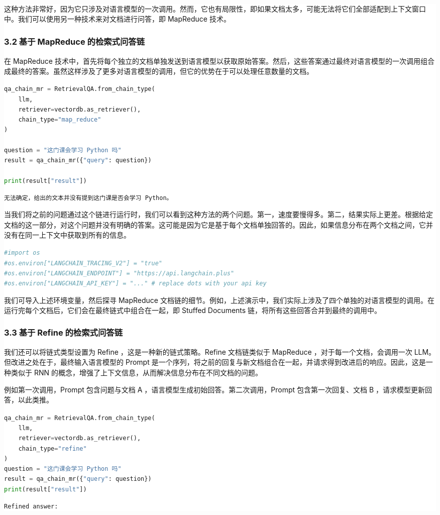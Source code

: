 
这种方法非常好，因为它只涉及对语言模型的一次调用。然而，它也有局限性，即如果文档太多，可能无法将它们全部适配到上下文窗口中。我们可以使用另一种技术来对文档进行问答，即 MapReduce 技术。

### 3.2 基于 MapReduce 的检索式问答链

在 MapReduce 技术中，首先将每个独立的文档单独发送到语言模型以获取原始答案。然后，这些答案通过最终对语言模型的一次调用组合成最终的答案。虽然这样涉及了更多对语言模型的调用，但它的优势在于可以处理任意数量的文档。

```python
qa_chain_mr = RetrievalQA.from_chain_type(
    llm,
    retriever=vectordb.as_retriever(),
    chain_type="map_reduce"
)

question = "这门课会学习 Python 吗"
result = qa_chain_mr({"query": question})

print(result["result"])
```

    无法确定，给出的文本并没有提到这门课是否会学习 Python。


当我们将之前的问题通过这个链进行运行时，我们可以看到这种方法的两个问题。第一，速度要慢得多。第二，结果实际上更差。根据给定文档的这一部分，对这个问题并没有明确的答案。这可能是因为它是基于每个文档单独回答的。因此，如果信息分布在两个文档之间，它并没有在同一上下文中获取到所有的信息。


```python
#import os
#os.environ["LANGCHAIN_TRACING_V2"] = "true"
#os.environ["LANGCHAIN_ENDPOINT"] = "https://api.langchain.plus"
#os.environ["LANGCHAIN_API_KEY"] = "..." # replace dots with your api key
```

我们可导入上述环境变量，然后探寻 MapReduce 文档链的细节。例如，上述演示中，我们实际上涉及了四个单独的对语言模型的调用。在运行完每个文档后，它们会在最终链式中组合在一起，即 Stuffed Documents 链，将所有这些回答合并到最终的调用中。

### 3.3 基于 Refine 的检索式问答链

我们还可以将链式类型设置为 Refine ，这是一种新的链式策略。Refine 文档链类似于 MapReduce ，对于每一个文档，会调用一次 LLM。但改进之处在于，最终输入语言模型的 Prompt 是一个序列，将之前的回复与新文档组合在一起，并请求得到改进后的响应。因此，这是一种类似于 RNN 的概念，增强了上下文信息，从而解决信息分布在不同文档的问题。

例如第一次调用，Prompt 包含问题与文档 A ，语言模型生成初始回答。第二次调用，Prompt 包含第一次回复、文档 B ，请求模型更新回答，以此类推。


```python
qa_chain_mr = RetrievalQA.from_chain_type(
    llm,
    retriever=vectordb.as_retriever(),
    chain_type="refine"
)
question = "这门课会学习 Python 吗"
result = qa_chain_mr({"query": question})
print(result["result"])
```

    Refined answer:
    